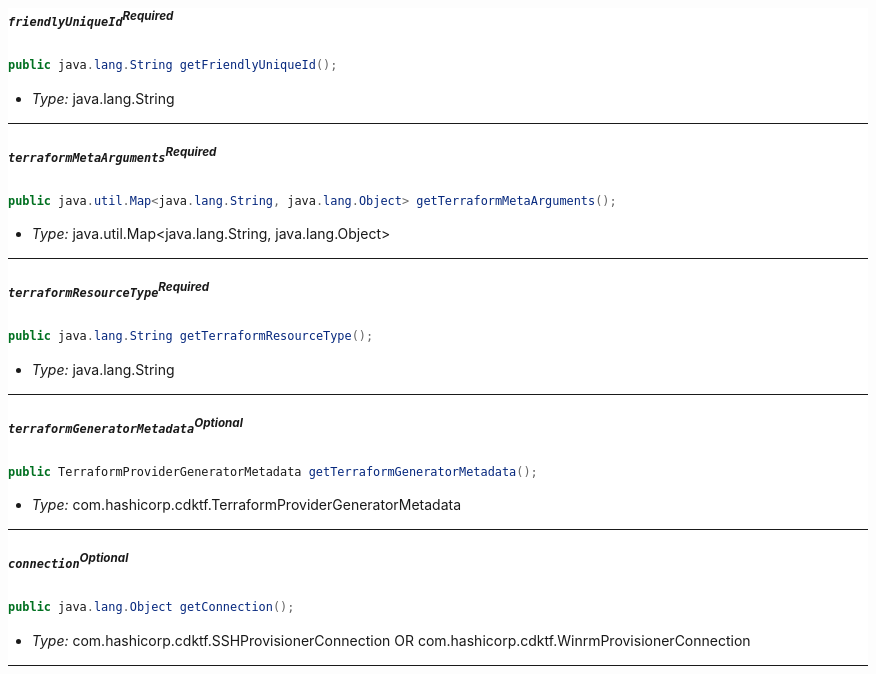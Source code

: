 
##### `friendlyUniqueId`<sup>Required</sup> <a name="friendlyUniqueId" id="@cdktf/provider-dns.txtRecordSet.TxtRecordSet.property.friendlyUniqueId"></a>

```java
public java.lang.String getFriendlyUniqueId();
```

- *Type:* java.lang.String

---

##### `terraformMetaArguments`<sup>Required</sup> <a name="terraformMetaArguments" id="@cdktf/provider-dns.txtRecordSet.TxtRecordSet.property.terraformMetaArguments"></a>

```java
public java.util.Map<java.lang.String, java.lang.Object> getTerraformMetaArguments();
```

- *Type:* java.util.Map<java.lang.String, java.lang.Object>

---

##### `terraformResourceType`<sup>Required</sup> <a name="terraformResourceType" id="@cdktf/provider-dns.txtRecordSet.TxtRecordSet.property.terraformResourceType"></a>

```java
public java.lang.String getTerraformResourceType();
```

- *Type:* java.lang.String

---

##### `terraformGeneratorMetadata`<sup>Optional</sup> <a name="terraformGeneratorMetadata" id="@cdktf/provider-dns.txtRecordSet.TxtRecordSet.property.terraformGeneratorMetadata"></a>

```java
public TerraformProviderGeneratorMetadata getTerraformGeneratorMetadata();
```

- *Type:* com.hashicorp.cdktf.TerraformProviderGeneratorMetadata

---

##### `connection`<sup>Optional</sup> <a name="connection" id="@cdktf/provider-dns.txtRecordSet.TxtRecordSet.property.connection"></a>

```java
public java.lang.Object getConnection();
```

- *Type:* com.hashicorp.cdktf.SSHProvisionerConnection OR com.hashicorp.cdktf.WinrmProvisionerConnection

---